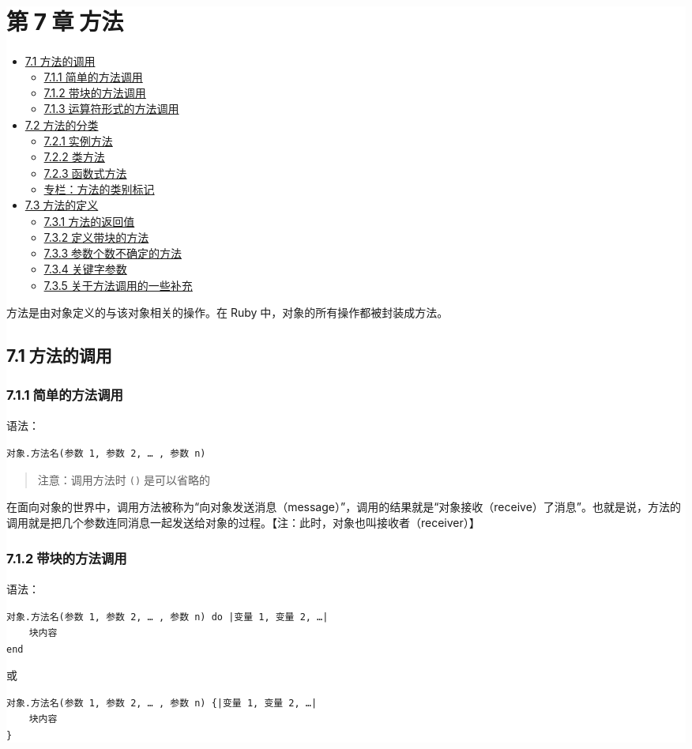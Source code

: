 

# 第 7 章 方法

- [7.1 方法的调用](#71-%e6%96%b9%e6%b3%95%e7%9a%84%e8%b0%83%e7%94%a8)
  - [7.1.1 简单的方法调用](#711-%e7%ae%80%e5%8d%95%e7%9a%84%e6%96%b9%e6%b3%95%e8%b0%83%e7%94%a8)
  - [7.1.2 带块的方法调用](#712-%e5%b8%a6%e5%9d%97%e7%9a%84%e6%96%b9%e6%b3%95%e8%b0%83%e7%94%a8)
  - [7.1.3 运算符形式的方法调用](#713-%e8%bf%90%e7%ae%97%e7%ac%a6%e5%bd%a2%e5%bc%8f%e7%9a%84%e6%96%b9%e6%b3%95%e8%b0%83%e7%94%a8)
- [7.2 方法的分类](#72-%e6%96%b9%e6%b3%95%e7%9a%84%e5%88%86%e7%b1%bb)
  - [7.2.1 实例方法](#721-%e5%ae%9e%e4%be%8b%e6%96%b9%e6%b3%95)
  - [7.2.2 类方法](#722-%e7%b1%bb%e6%96%b9%e6%b3%95)
  - [7.2.3 函数式方法](#723-%e5%87%bd%e6%95%b0%e5%bc%8f%e6%96%b9%e6%b3%95)
  - [专栏：方法的类别标记](#%e4%b8%93%e6%a0%8f%e6%96%b9%e6%b3%95%e7%9a%84%e7%b1%bb%e5%88%ab%e6%a0%87%e8%ae%b0)
- [7.3 方法的定义](#73-%e6%96%b9%e6%b3%95%e7%9a%84%e5%ae%9a%e4%b9%89)
  - [7.3.1 方法的返回值](#731-%e6%96%b9%e6%b3%95%e7%9a%84%e8%bf%94%e5%9b%9e%e5%80%bc)
  - [7.3.2 定义带块的方法](#732-%e5%ae%9a%e4%b9%89%e5%b8%a6%e5%9d%97%e7%9a%84%e6%96%b9%e6%b3%95)
  - [7.3.3 参数个数不确定的方法](#733-%e5%8f%82%e6%95%b0%e4%b8%aa%e6%95%b0%e4%b8%8d%e7%a1%ae%e5%ae%9a%e7%9a%84%e6%96%b9%e6%b3%95)
  - [7.3.4 关键字参数](#734-%e5%85%b3%e9%94%ae%e5%ad%97%e5%8f%82%e6%95%b0)
  - [7.3.5 关于方法调用的一些补充](#735-%e5%85%b3%e4%ba%8e%e6%96%b9%e6%b3%95%e8%b0%83%e7%94%a8%e7%9a%84%e4%b8%80%e4%ba%9b%e8%a1%a5%e5%85%85)

方法是由对象定义的与该对象相关的操作。在 Ruby 中，对象的所有操作都被封装成方法。

## 7.1 方法的调用

### 7.1.1 简单的方法调用

语法：

```
对象.方法名(参数 1, 参数 2, … , 参数 n)
```

> 注意：调用方法时 `()` 是可以省略的

在面向对象的世界中，调用方法被称为“向对象发送消息（message）”，调用的结果就是“对象接收（receive）了消息”。也就是说，方法的调用就是把几个参数连同消息一起发送给对象的过程。【注：此时，对象也叫接收者（receiver）】

### 7.1.2 带块的方法调用

语法：

```
对象.方法名(参数 1, 参数 2, … , 参数 n) do |变量 1, 变量 2, …|
    块内容
end
```

或

```
对象.方法名(参数 1, 参数 2, … , 参数 n) {|变量 1, 变量 2, …|
    块内容
}
```

